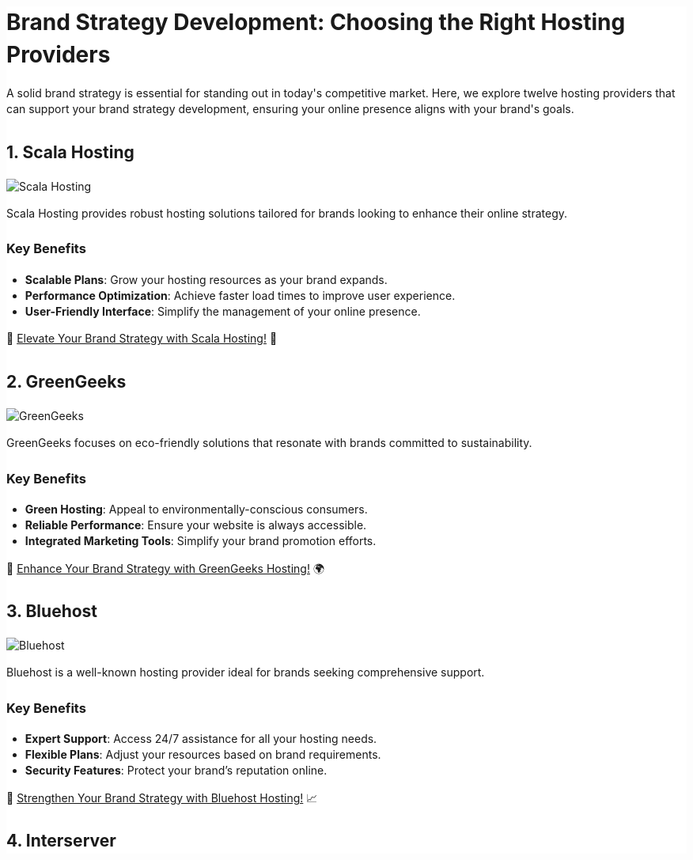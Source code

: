 # Brand Strategy Development: Choosing the Right Hosting Providers

A solid brand strategy is essential for standing out in today's competitive market. Here, we explore twelve hosting providers that can support your brand strategy development, ensuring your online presence aligns with your brand's goals.

## 1. **Scala Hosting**

![Scala Hosting](https://i.imgur.com/uJ5JIK3.png "Scala Web Hosting")

Scala Hosting provides robust hosting solutions tailored for brands looking to enhance their online strategy.

### Key Benefits
- **Scalable Plans**: Grow your hosting resources as your brand expands.
- **Performance Optimization**: Achieve faster load times to improve user experience.
- **User-Friendly Interface**: Simplify the management of your online presence.

🔗 [Elevate Your Brand Strategy with Scala Hosting!](https://snipitx.com/scala-jy) 🚀

## 2. **GreenGeeks**

![GreenGeeks](https://i.imgur.com/eEwuntu.jpg "GreenGeeks Hosting")

GreenGeeks focuses on eco-friendly solutions that resonate with brands committed to sustainability.

### Key Benefits
- **Green Hosting**: Appeal to environmentally-conscious consumers.
- **Reliable Performance**: Ensure your website is always accessible.
- **Integrated Marketing Tools**: Simplify your brand promotion efforts.

🌱 [Enhance Your Brand Strategy with GreenGeeks Hosting!](https://snipitx.com/greengeeks-jy) 🌍

## 3. **Bluehost**

![Bluehost](https://i.imgur.com/PasFF9E.jpeg "Bluehost Hosting")

Bluehost is a well-known hosting provider ideal for brands seeking comprehensive support.

### Key Benefits
- **Expert Support**: Access 24/7 assistance for all your hosting needs.
- **Flexible Plans**: Adjust your resources based on brand requirements.
- **Security Features**: Protect your brand’s reputation online.

🔑 [Strengthen Your Brand Strategy with Bluehost Hosting!](https://snipitx.com/bluehost-jy) 📈

## 4. **Interserver**
